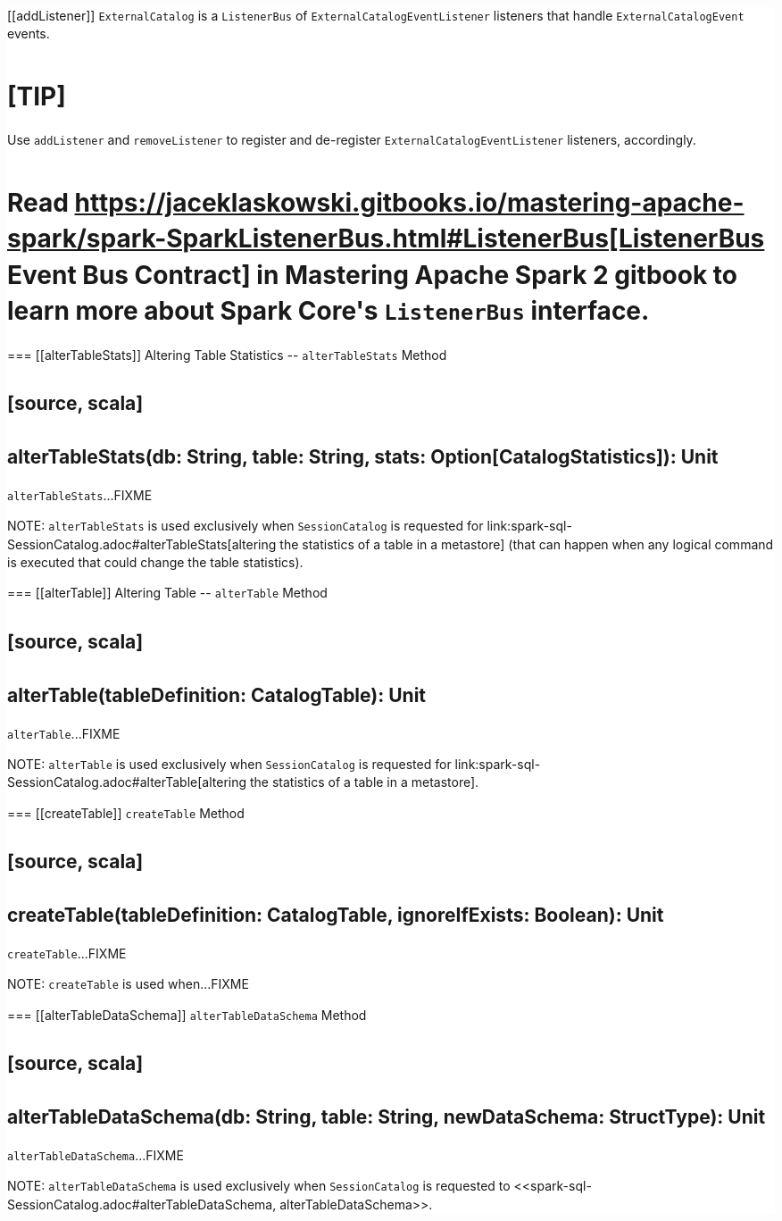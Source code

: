 [[addListener]]
`ExternalCatalog` is a `ListenerBus` of `ExternalCatalogEventListener` listeners that handle `ExternalCatalogEvent` events.

[TIP]
====
Use `addListener` and `removeListener` to register and de-register `ExternalCatalogEventListener` listeners, accordingly.

Read https://jaceklaskowski.gitbooks.io/mastering-apache-spark/spark-SparkListenerBus.html#ListenerBus[ListenerBus Event Bus Contract] in Mastering Apache Spark 2 gitbook to learn more about Spark Core's `ListenerBus` interface.
====

=== [[alterTableStats]] Altering Table Statistics -- `alterTableStats` Method

[source, scala]
----
alterTableStats(db: String, table: String, stats: Option[CatalogStatistics]): Unit
----

`alterTableStats`...FIXME

NOTE: `alterTableStats` is used exclusively when `SessionCatalog` is requested for link:spark-sql-SessionCatalog.adoc#alterTableStats[altering the statistics of a table in a metastore] (that can happen when any logical command is executed that could change the table statistics).

=== [[alterTable]] Altering Table -- `alterTable` Method

[source, scala]
----
alterTable(tableDefinition: CatalogTable): Unit
----

`alterTable`...FIXME

NOTE: `alterTable` is used exclusively when `SessionCatalog` is requested for link:spark-sql-SessionCatalog.adoc#alterTable[altering the statistics of a table in a metastore].

=== [[createTable]] `createTable` Method

[source, scala]
----
createTable(tableDefinition: CatalogTable, ignoreIfExists: Boolean): Unit
----

`createTable`...FIXME

NOTE: `createTable` is used when...FIXME

=== [[alterTableDataSchema]] `alterTableDataSchema` Method

[source, scala]
----
alterTableDataSchema(db: String, table: String, newDataSchema: StructType): Unit
----

`alterTableDataSchema`...FIXME

NOTE: `alterTableDataSchema` is used exclusively when `SessionCatalog` is requested to <<spark-sql-SessionCatalog.adoc#alterTableDataSchema, alterTableDataSchema>>.
